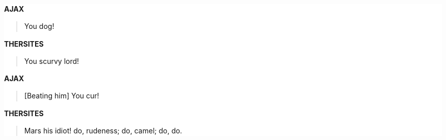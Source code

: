 <A NAME=speech27><b>AJAX</b></a>
<blockquote>
<A NAME=2.1.49>You dog!</A><br>
</blockquote>

<A NAME=speech28><b>THERSITES</b></a>
<blockquote>
<A NAME=2.1.50>You scurvy lord!</A><br>
</blockquote>

<A NAME=speech29><b>AJAX</b></a>
<blockquote>
<A NAME=2.1.51>[Beating him]  You cur!</A><br>
</blockquote>

<A NAME=speech30><b>THERSITES</b></a>
<blockquote>
<A NAME=2.1.52>Mars his idiot! do, rudeness; do, camel; do, do.</A><br>
